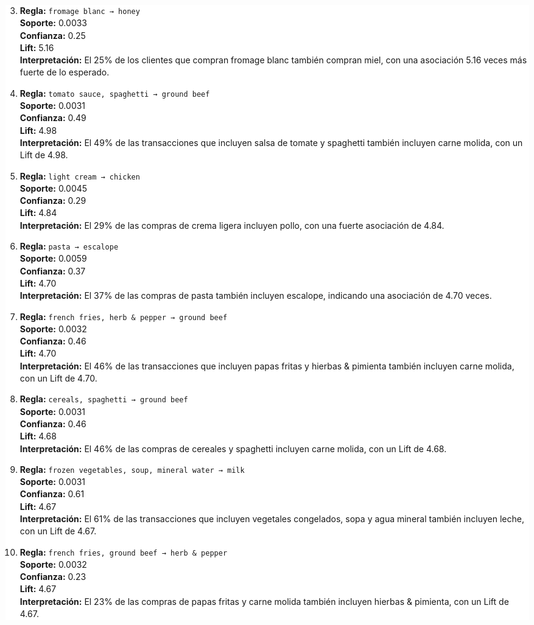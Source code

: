 3. **Regla:** `fromage blanc → honey`  
   **Soporte:** 0.0033  
   **Confianza:** 0.25  
   **Lift:** 5.16  
   **Interpretación:** El 25% de los clientes que compran fromage blanc también compran miel, con una asociación 5.16 veces más fuerte de lo esperado.

4. **Regla:** `tomato sauce, spaghetti → ground beef`  
   **Soporte:** 0.0031  
   **Confianza:** 0.49  
   **Lift:** 4.98  
   **Interpretación:** El 49% de las transacciones que incluyen salsa de tomate y spaghetti también incluyen carne molida, con un Lift de 4.98.

5. **Regla:** `light cream → chicken`  
   **Soporte:** 0.0045  
   **Confianza:** 0.29  
   **Lift:** 4.84  
   **Interpretación:** El 29% de las compras de crema ligera incluyen pollo, con una fuerte asociación de 4.84.

6. **Regla:** `pasta → escalope`  
   **Soporte:** 0.0059  
   **Confianza:** 0.37  
   **Lift:** 4.70  
   **Interpretación:** El 37% de las compras de pasta también incluyen escalope, indicando una asociación de 4.70 veces.

7. **Regla:** `french fries, herb & pepper → ground beef`  
   **Soporte:** 0.0032  
   **Confianza:** 0.46  
   **Lift:** 4.70  
   **Interpretación:** El 46% de las transacciones que incluyen papas fritas y hierbas & pimienta también incluyen carne molida, con un Lift de 4.70.

8. **Regla:** `cereals, spaghetti → ground beef`  
   **Soporte:** 0.0031  
   **Confianza:** 0.46  
   **Lift:** 4.68  
   **Interpretación:** El 46% de las compras de cereales y spaghetti incluyen carne molida, con un Lift de 4.68.

9. **Regla:** `frozen vegetables, soup, mineral water → milk`  
   **Soporte:** 0.0031  
   **Confianza:** 0.61  
   **Lift:** 4.67  
   **Interpretación:** El 61% de las transacciones que incluyen vegetales congelados, sopa y agua mineral también incluyen leche, con un Lift de 4.67.

10. **Regla:** `french fries, ground beef → herb & pepper`  
    **Soporte:** 0.0032  
    **Confianza:** 0.23  
    **Lift:** 4.67  
    **Interpretación:** El 23% de las compras de papas fritas y carne molida también incluyen hierbas & pimienta, con un Lift de 4.67.
